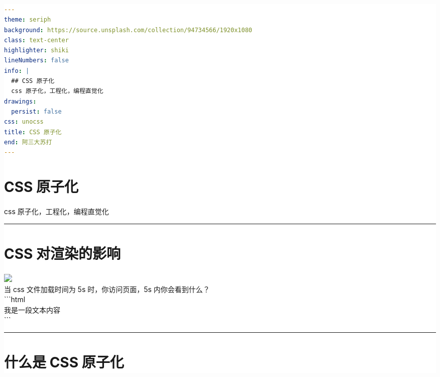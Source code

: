 ```yaml
---
theme: seriph
background: https://source.unsplash.com/collection/94734566/1920x1080
class: text-center
highlighter: shiki
lineNumbers: false
info: |
  ## CSS 原子化
  css 原子化，工程化，编程直觉化
drawings:
  persist: false
css: unocss
title: CSS 原子化
end: 阿三大苏打
---
```


# CSS 原子化


css 原子化，工程化，编程直觉化

---

# CSS 对渲染的影响

<div class='grid-(~ cols-2 gap-15px) grid- pt-40px'>
  <img src='/images/render.png'>
  <div v-click>
    <div class='mb-10px'>
      当 css 文件加载时间为 5s 时，你访问页面，5s 内你会看到什么？
      <a href='https://github.com/slidevjs/slidev' target="_blank"><carbon:arrow-right /></a>
    </div>
```html
<!-- css -->
<link rel="stylesheet" href="./global.css">

<!-- html -->
<div class='bg-red'>
  我是一段文本内容
</div>
```
  </div>
</div>

---

# 什么是 CSS 原子化
